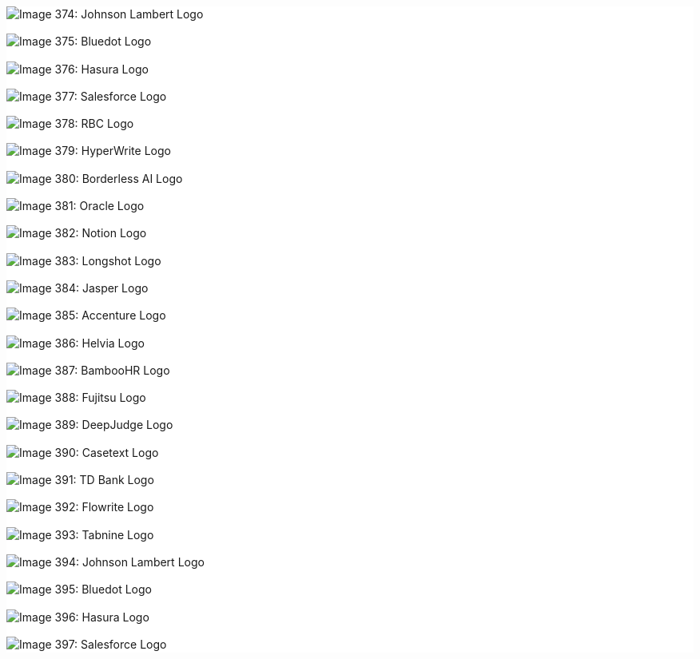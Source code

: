 ![Image 374: Johnson Lambert Logo](https://cdn.sanity.io/images/rjtqmwfu/web3-prod/e67d93dd0f90739df42c137f9730dc0341dd1b81-171x61.svg)

![Image 375: Bluedot Logo](https://cdn.sanity.io/images/rjtqmwfu/web3-prod/c9053f2252c422175ed24ada94d8303b08730973-170x60.svg)

![Image 376: Hasura Logo](https://cdn.sanity.io/images/rjtqmwfu/web3-prod/429ca4e92c8162a325a4111da401c7878ee8320e-171x61.svg)

![Image 377: Salesforce Logo](https://cdn.sanity.io/images/rjtqmwfu/web3-prod/6fa18af555fccc6529de4bb0f6ceb0f00db62696-171x61.svg)

![Image 378: RBC Logo](https://cdn.sanity.io/images/rjtqmwfu/web3-prod/39abce988f8dc7b0c10f36e7e766e5d04d3e2d94-171x61.svg)

![Image 379: HyperWrite Logo](https://cdn.sanity.io/images/rjtqmwfu/web3-prod/b46d15e5114ad5aeb217bfa5f1bbdfab356ae3f6-171x61.svg)

![Image 380: Borderless AI Logo](https://cdn.sanity.io/images/rjtqmwfu/web3-prod/5c4a4242097f914d63a7dc0dd8c3acc394403538-171x61.svg)

![Image 381: Oracle Logo](https://cdn.sanity.io/images/rjtqmwfu/web3-prod/5836b142b7434a7600de0481735a41a310dd3c3c-171x61.svg)

![Image 382: Notion Logo](https://cdn.sanity.io/images/rjtqmwfu/web3-prod/fb12f73f1982db5501bd5acab9d22fb70dc3192d-171x61.svg)

![Image 383: Longshot Logo](https://cdn.sanity.io/images/rjtqmwfu/web3-prod/31606aaf9c2db6bfd058e71ade0491102583ebdc-171x61.svg)

![Image 384: Jasper Logo](https://cdn.sanity.io/images/rjtqmwfu/web3-prod/5f689fcd4cc13cbd4c041aa337c6f2b9529c936d-171x61.svg)

![Image 385: Accenture Logo](https://cdn.sanity.io/images/rjtqmwfu/web3-prod/44b6dcb718341a204c9684ecd69889fd204d1368-170x60.svg)

![Image 386: Helvia Logo](https://cdn.sanity.io/images/rjtqmwfu/web3-prod/aba904776eaaaf80234ffd898097b9dc67a22319-171x61.svg)

![Image 387: BambooHR Logo](https://cdn.sanity.io/images/rjtqmwfu/web3-prod/2c9edaee49f36102928edaa202f77008f801c6af-171x61.svg)

![Image 388: Fujitsu Logo](https://cdn.sanity.io/images/rjtqmwfu/web3-prod/bea01a873a54823b1b79c71b16e74e94d7871b14-170x60.svg)

![Image 389: DeepJudge Logo](https://cdn.sanity.io/images/rjtqmwfu/web3-prod/199ef79cb7820cf40b26b2bdf96a7eec16e024dc-171x61.svg)

![Image 390: Casetext Logo](https://cdn.sanity.io/images/rjtqmwfu/web3-prod/b49bff7eada837373c1754bc7b915788e5493a5d-171x61.svg)

![Image 391: TD Bank Logo](https://cdn.sanity.io/images/rjtqmwfu/web3-prod/2e187278486f46880d2ee09aa592921051795576-170x60.svg)

![Image 392: Flowrite Logo](https://cdn.sanity.io/images/rjtqmwfu/web3-prod/f1163cec6c67cfa49c1bd24c51cab25de1788048-171x61.svg)

![Image 393: Tabnine Logo](https://cdn.sanity.io/images/rjtqmwfu/web3-prod/46808eb3cab44d9d7e8ef60eb8f56066fad895cd-171x61.svg)

![Image 394: Johnson Lambert Logo](https://cdn.sanity.io/images/rjtqmwfu/web3-prod/e67d93dd0f90739df42c137f9730dc0341dd1b81-171x61.svg)

![Image 395: Bluedot Logo](https://cdn.sanity.io/images/rjtqmwfu/web3-prod/c9053f2252c422175ed24ada94d8303b08730973-170x60.svg)

![Image 396: Hasura Logo](https://cdn.sanity.io/images/rjtqmwfu/web3-prod/429ca4e92c8162a325a4111da401c7878ee8320e-171x61.svg)

![Image 397: Salesforce Logo](https://cdn.sanity.io/images/rjtqmwfu/web3-prod/6fa18af555fccc6529de4bb0f6ceb0f00db62696-171x61.svg)
